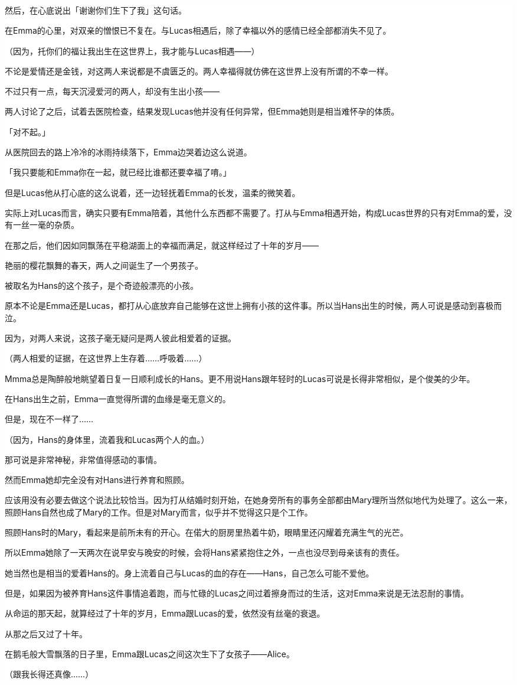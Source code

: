 然后，在心底说出「谢谢你们生下了我」这句话。

在Emma的心里，对双亲的憎恨已不复在。与Lucas相遇后，除了幸福以外的感情已经全部都消失不见了。

（因为，托你们的福让我出生在这世界上，我才能与Lucas相遇——）

不论是爱情还是金钱，对这两人来说都是不虞匮乏的。两人幸福得就仿佛在这世界上没有所谓的不幸一样。

不过只有一点，每天沉浸爱河的两人，却没有生出小孩——

两人讨论了之后，试着去医院检查，结果发现Lucas他并没有任何异常，但Emma她则是相当难怀孕的体质。

「对不起。」

从医院回去的路上冷冷的冰雨持续落下，Emma边哭着边这么说道。

「我只要能和Emma你在一起，就已经比谁都还要幸福了唷。」

但是Lucas他从打心底的这么说着，还一边轻抚着Emma的长发，温柔的微笑着。

实际上对Lucas而言，确实只要有Emma陪着，其他什么东西都不需要了。打从与Emma相遇开始，构成Lucas世界的只有对Emma的爱，没有一丝一毫的杂质。

在那之后，他们因如同飘荡在平稳湖面上的幸福而满足，就这样经过了十年的岁月——

艳丽的樱花飘舞的春天，两人之间诞生了一个男孩子。

被取名为Hans的这个孩子，是个奇迹般漂亮的小孩。

原本不论是Emma还是Lucas，都打从心底放弃自己能够在这世上拥有小孩的这件事。所以当Hans出生的时候，两人可说是感动到喜极而泣。

因为，对两人来说，这孩子毫无疑问是两人彼此相爱着的证据。

（两人相爱的证据，在这世界上生存着……呼吸着……）

Mmma总是陶醉般地眺望着日复一日顺利成长的Hans。更不用说Hans跟年轻时的Lucas可说是长得非常相似，是个俊美的少年。

在Hans出生之前，Emma一直觉得所谓的血缘是毫无意义的。

但是，现在不一样了……

（因为，Hans的身体里，流着我和Lucas两个人的血。）

那可说是非常神秘，非常值得感动的事情。

然而Emma她却完全没有对Hans进行养育和照顾。

应该用没有必要去做这个说法比较恰当。因为打从结婚时刻开始，在她身旁所有的事务全部都由Mary理所当然似地代为处理了。这么一来，照顾Hans自然也成了Mary的工作。但是对Mary而言，似乎并不觉得这只是个工作。

照顾Hans时的Mary，看起来是前所未有的开心。在偌大的厨房里热着牛奶，眼睛里还闪耀着充满生气的光芒。

所以Emma她除了一天两次在说早安与晚安的时候，会将Hans紧紧抱住之外，一点也没尽到母亲该有的责任。

她当然也是相当的爱着Hans的。身上流着自己与Lucas的血的存在——Hans，自己怎么可能不爱他。

但是，如果因为被养育Hans这件事情追着跑，而与忙碌的Lucas之间过着擦身而过的生活，这对Emma来说是无法忍耐的事情。

从命运的那天起，就算经过了十年的岁月，Emma跟Lucas的爱，依然没有丝毫的衰退。

从那之后又过了十年。

在鹅毛般大雪飘落的日子里，Emma跟Lucas之间这次生下了女孩子——Alice。

（跟我长得还真像……）

